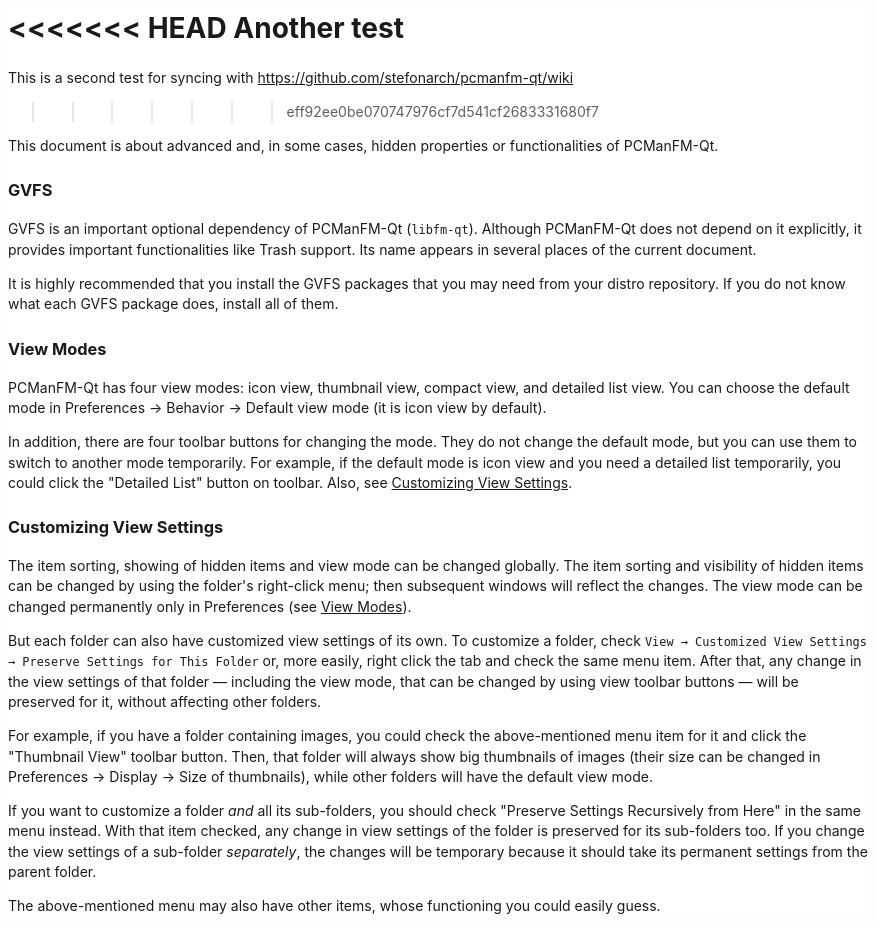 <<<<<<< HEAD
Another test
=======
This is a second test for syncing with https://github.com/stefonarch/pcmanfm-qt/wiki
>>>>>>> eff92ee0be070747976cf7d541cf2683331680f7

This document is about advanced and, in some cases, hidden properties or functionalities of PCManFM-Qt.


### GVFS

GVFS is an important optional dependency of PCManFM-Qt (`libfm-qt`). Although PCManFM-Qt does not depend on it explicitly, it provides important functionalities like Trash support. Its name appears in several places of the current document.

It is highly recommended that you install the GVFS packages that you may need from your distro repository. If you do not know what each GVFS package does, install all of them.

### View Modes

PCManFM-Qt has four view modes: icon view, thumbnail view, compact view, and detailed list view. You can choose the default mode in Preferences → Behavior → Default view mode (it is icon view by default).

In addition, there are four toolbar buttons for changing the mode. They do not change the default mode, but you can use them to switch to another mode temporarily. For example, if the default mode is icon view and you need a detailed list temporarily, you could click the "Detailed List" button on toolbar. Also, see [Customizing View Settings](#customizing-view-settings).

### Customizing View Settings

The item sorting, showing of hidden items and view mode can be changed globally. The item sorting and visibility of hidden items can be changed by using the folder's right-click menu; then subsequent windows will reflect the changes. The view mode can be changed permanently only in Preferences (see [View Modes](#view-modes)).

But each folder can also have customized view settings of its own. To customize a folder, check `View → Customized View Settings → Preserve Settings for This Folder` or, more easily, right click the tab and check the same menu item. After that, any change in the view settings of that folder — including the view mode, that can be changed by using view toolbar buttons — will be preserved for it, without affecting other folders.

For example, if you have a folder containing images, you could check the above-mentioned menu item for it and click the "Thumbnail View" toolbar button. Then, that folder will always show big thumbnails of images (their size can be changed in Preferences → Display → Size of thumbnails), while other folders will have the default view mode.

If you want to customize a folder *and* all its sub-folders, you should check "Preserve Settings Recursively from Here" in the same menu instead. With that item checked, any change in view settings of the folder is preserved for its sub-folders too. If you change the view settings of a sub-folder *separately*, the changes will be temporary because it should take its permanent settings from the parent folder.

The above-mentioned menu may also have other items, whose functioning you could easily guess.
